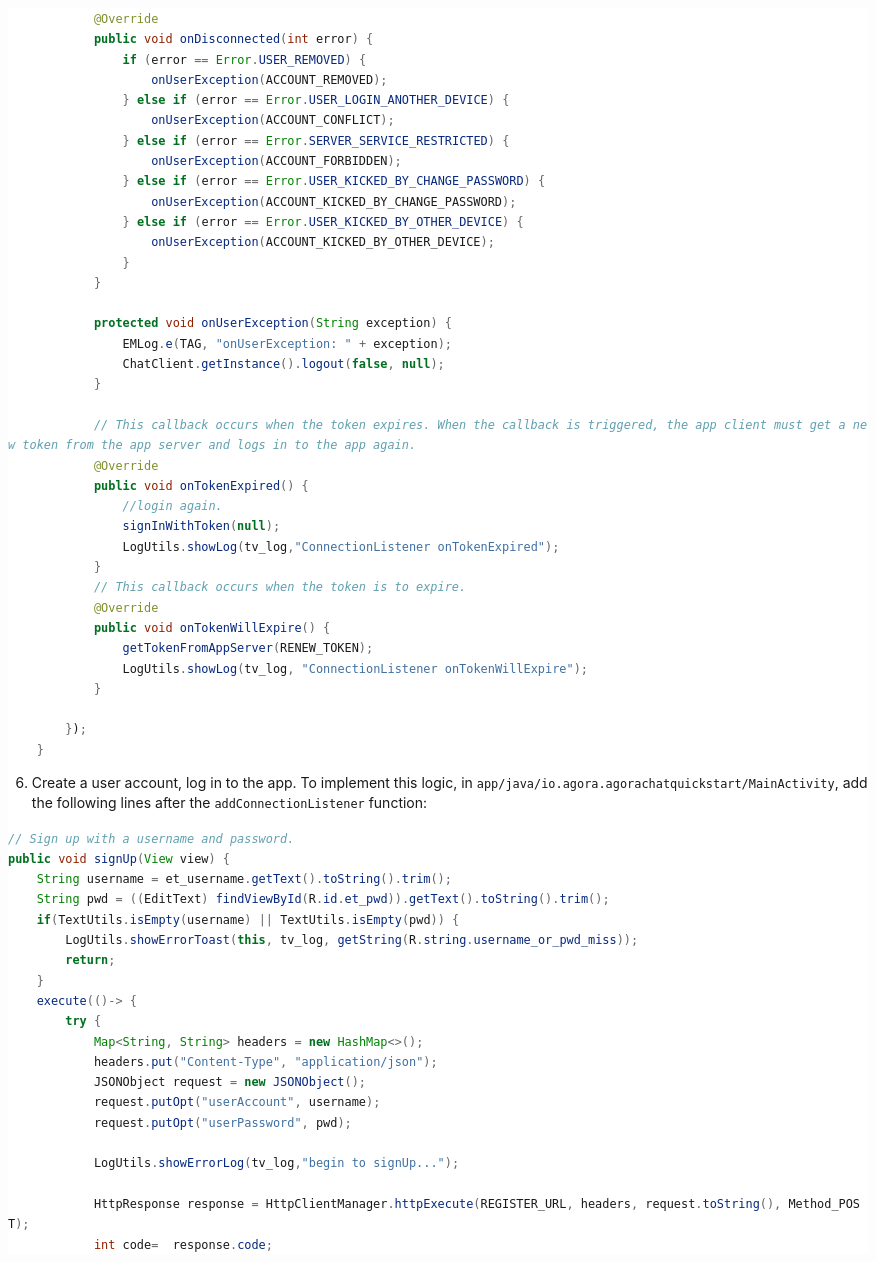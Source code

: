 ```java
            @Override
            public void onDisconnected(int error) {
                if (error == Error.USER_REMOVED) {
                    onUserException(ACCOUNT_REMOVED);
                } else if (error == Error.USER_LOGIN_ANOTHER_DEVICE) {
                    onUserException(ACCOUNT_CONFLICT);
                } else if (error == Error.SERVER_SERVICE_RESTRICTED) {
                    onUserException(ACCOUNT_FORBIDDEN);
                } else if (error == Error.USER_KICKED_BY_CHANGE_PASSWORD) {
                    onUserException(ACCOUNT_KICKED_BY_CHANGE_PASSWORD);
                } else if (error == Error.USER_KICKED_BY_OTHER_DEVICE) {
                    onUserException(ACCOUNT_KICKED_BY_OTHER_DEVICE);
                }
            }

            protected void onUserException(String exception) {
                EMLog.e(TAG, "onUserException: " + exception);
                ChatClient.getInstance().logout(false, null);
            }

            // This callback occurs when the token expires. When the callback is triggered, the app client must get a new token from the app server and logs in to the app again.
            @Override
            public void onTokenExpired() {
                //login again.
                signInWithToken(null);
                LogUtils.showLog(tv_log,"ConnectionListener onTokenExpired");
            }
            // This callback occurs when the token is to expire. 
            @Override
            public void onTokenWillExpire() {
                getTokenFromAppServer(RENEW_TOKEN);
                LogUtils.showLog(tv_log, "ConnectionListener onTokenWillExpire");
            }

        });
    }
```

6. Create a user account, log in to the app. To implement this logic, in `app/java/io.agora.agorachatquickstart/MainActivity`, add the following lines after the `addConnectionListener` function:

```java
// Sign up with a username and password.
public void signUp(View view) {
    String username = et_username.getText().toString().trim();
    String pwd = ((EditText) findViewById(R.id.et_pwd)).getText().toString().trim();
    if(TextUtils.isEmpty(username) || TextUtils.isEmpty(pwd)) {
        LogUtils.showErrorToast(this, tv_log, getString(R.string.username_or_pwd_miss));
        return;
    }
    execute(()-> {
        try {
            Map<String, String> headers = new HashMap<>();
            headers.put("Content-Type", "application/json");
            JSONObject request = new JSONObject();
            request.putOpt("userAccount", username);
            request.putOpt("userPassword", pwd);

            LogUtils.showErrorLog(tv_log,"begin to signUp...");

            HttpResponse response = HttpClientManager.httpExecute(REGISTER_URL, headers, request.toString(), Method_POST);
            int code=  response.code;
```
